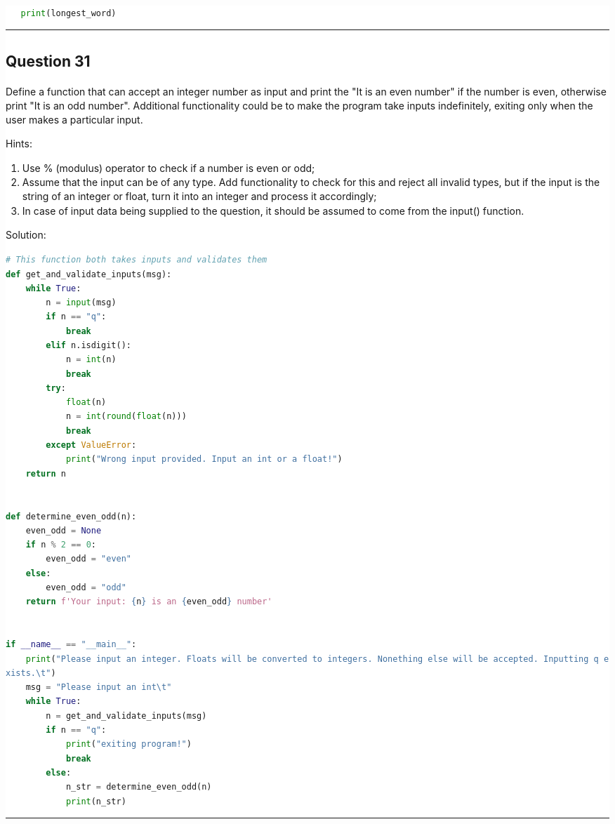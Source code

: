 ```py
   print(longest_word)
```

---

## Question 31

Define a function that can accept an integer number as input and print the "It is an even number" if the number is even, otherwise print "It is an odd number". Additional functionality could be to make the program take inputs indefinitely, exiting only when the user makes a particular input.

Hints:

1. Use % (modulus) operator to check if a number is even or odd;
1. Assume that the input can be of any type. Add functionality to check for this and reject all invalid types, but if the input is the string of an integer or float, turn it into an integer and process it accordingly;
1. In case of input data being supplied to the question, it should be assumed to come from the input() function.

Solution:

```py
# This function both takes inputs and validates them
def get_and_validate_inputs(msg):
    while True:
        n = input(msg)
        if n == "q":
            break
        elif n.isdigit():
            n = int(n)
            break
        try:
            float(n)
            n = int(round(float(n)))
            break
        except ValueError:
            print("Wrong input provided. Input an int or a float!")
    return n


def determine_even_odd(n):
    even_odd = None
    if n % 2 == 0:
        even_odd = "even"
    else:
        even_odd = "odd"
    return f'Your input: {n} is an {even_odd} number'


if __name__ == "__main__":
    print("Please input an integer. Floats will be converted to integers. Nonething else will be accepted. Inputting q exists.\t")
    msg = "Please input an int\t"
    while True:
        n = get_and_validate_inputs(msg)
        if n == "q":
            print("exiting program!")
            break
        else:
            n_str = determine_even_odd(n)
            print(n_str)
```

---